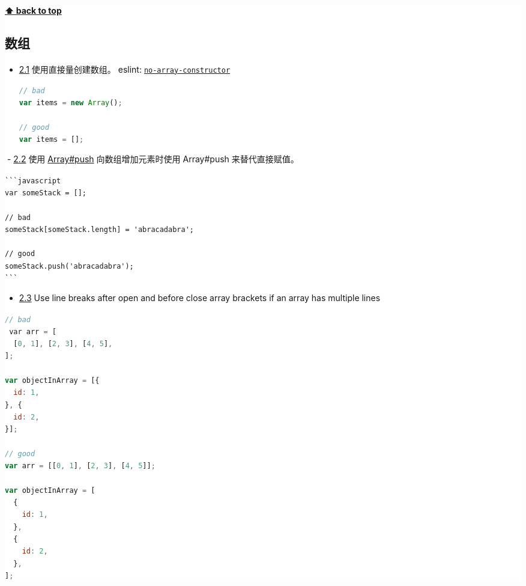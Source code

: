**[⬆ back to top](#table-of-contents)**

## 数组

  <a name="arrays"></a>
  <a name="arrays--literals"></a><a name="2.1"></a>
  - [2.1](#arrays--literals) 使用直接量创建数组。 eslint: [`no-array-constructor`](http://eslint.org/docs/rules/no-array-constructor.html)

    ```javascript
    // bad
    var items = new Array();

    // good
    var items = [];
    ```

  <a name="arrays--push"></a><a name="2.2"></a>
  - [2.2](#arrays--push) 使用 [Array#push](https://developer.mozilla.org/en/docs/Web/JavaScript/Reference/Global_Objects/Array/push) 向数组增加元素时使用 Array#push 来替代直接赋值。

    ```javascript
    var someStack = [];

    // bad
    someStack[someStack.length] = 'abracadabra';

    // good
    someStack.push('abracadabra');
    ```

<a name="arrays--bracket-newline"><a name="2.3"></a>
  - [2.3](#arrays--bracket-newline) Use line breaks after open and before close array brackets if an array has multiple lines

  ```javascript
  // bad
  var arr = [
    [0, 1], [2, 3], [4, 5],
  ];

  var objectInArray = [{
    id: 1,
  }, {
    id: 2,
  }];

  // good
  var arr = [[0, 1], [2, 3], [4, 5]];

  var objectInArray = [
    {
      id: 1,
    },
    {
      id: 2,
    },
  ];
  ```
